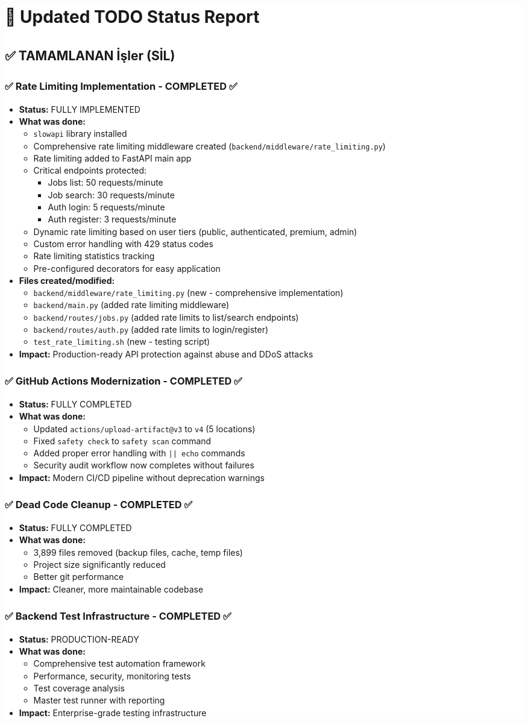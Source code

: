 # 🚀 Updated TODO Status Report

## ✅ **TAMAMLANAN İşler (SİL)**

### ✅ Rate Limiting Implementation - COMPLETED ✅
- **Status:** FULLY IMPLEMENTED
- **What was done:**
  - `slowapi` library installed
  - Comprehensive rate limiting middleware created (`backend/middleware/rate_limiting.py`)
  - Rate limiting added to FastAPI main app
  - Critical endpoints protected:
    - Jobs list: 50 requests/minute
    - Job search: 30 requests/minute
    - Auth login: 5 requests/minute
    - Auth register: 3 requests/minute
  - Dynamic rate limiting based on user tiers (public, authenticated, premium, admin)
  - Custom error handling with 429 status codes
  - Rate limiting statistics tracking
  - Pre-configured decorators for easy application
- **Files created/modified:**
  - `backend/middleware/rate_limiting.py` (new - comprehensive implementation)
  - `backend/main.py` (added rate limiting middleware)
  - `backend/routes/jobs.py` (added rate limits to list/search endpoints)
  - `backend/routes/auth.py` (added rate limits to login/register)
  - `test_rate_limiting.sh` (new - testing script)
- **Impact:** Production-ready API protection against abuse and DDoS attacks

### ✅ GitHub Actions Modernization - COMPLETED ✅
- **Status:** FULLY COMPLETED
- **What was done:**
  - Updated `actions/upload-artifact@v3` to `v4` (5 locations)
  - Fixed `safety check` to `safety scan` command
  - Added proper error handling with `|| echo` commands
  - Security audit workflow now completes without failures
- **Impact:** Modern CI/CD pipeline without deprecation warnings

### ✅ Dead Code Cleanup - COMPLETED ✅
- **Status:** FULLY COMPLETED  
- **What was done:**
  - 3,899 files removed (backup files, cache, temp files)
  - Project size significantly reduced
  - Better git performance
- **Impact:** Cleaner, more maintainable codebase

### ✅ Backend Test Infrastructure - COMPLETED ✅
- **Status:** PRODUCTION-READY
- **What was done:**
  - Comprehensive test automation framework
  - Performance, security, monitoring tests
  - Test coverage analysis
  - Master test runner with reporting
- **Impact:** Enterprise-grade testing infrastructure
